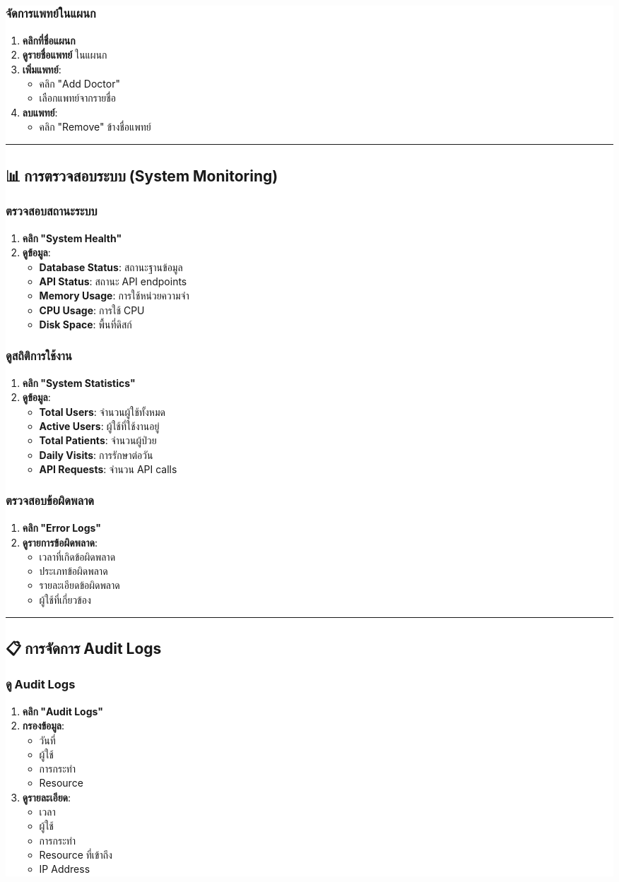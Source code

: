 ### จัดการแพทย์ในแผนก
1. **คลิกที่ชื่อแผนก**
2. **ดูรายชื่อแพทย์** ในแผนก
3. **เพิ่มแพทย์**:
   - คลิก "Add Doctor"
   - เลือกแพทย์จากรายชื่อ
4. **ลบแพทย์**:
   - คลิก "Remove" ข้างชื่อแพทย์

---

## 📊 การตรวจสอบระบบ (System Monitoring)

### ตรวจสอบสถานะระบบ
1. **คลิก "System Health"**
2. **ดูข้อมูล**:
   - **Database Status**: สถานะฐานข้อมูล
   - **API Status**: สถานะ API endpoints
   - **Memory Usage**: การใช้หน่วยความจำ
   - **CPU Usage**: การใช้ CPU
   - **Disk Space**: พื้นที่ดิสก์

### ดูสถิติการใช้งาน
1. **คลิก "System Statistics"**
2. **ดูข้อมูล**:
   - **Total Users**: จำนวนผู้ใช้ทั้งหมด
   - **Active Users**: ผู้ใช้ที่ใช้งานอยู่
   - **Total Patients**: จำนวนผู้ป่วย
   - **Daily Visits**: การรักษาต่อวัน
   - **API Requests**: จำนวน API calls

### ตรวจสอบข้อผิดพลาด
1. **คลิก "Error Logs"**
2. **ดูรายการข้อผิดพลาด**:
   - เวลาที่เกิดข้อผิดพลาด
   - ประเภทข้อผิดพลาด
   - รายละเอียดข้อผิดพลาด
   - ผู้ใช้ที่เกี่ยวข้อง

---

## 📋 การจัดการ Audit Logs

### ดู Audit Logs
1. **คลิก "Audit Logs"**
2. **กรองข้อมูล**:
   - วันที่
   - ผู้ใช้
   - การกระทำ
   - Resource
3. **ดูรายละเอียด**:
   - เวลา
   - ผู้ใช้
   - การกระทำ
   - Resource ที่เข้าถึง
   - IP Address
